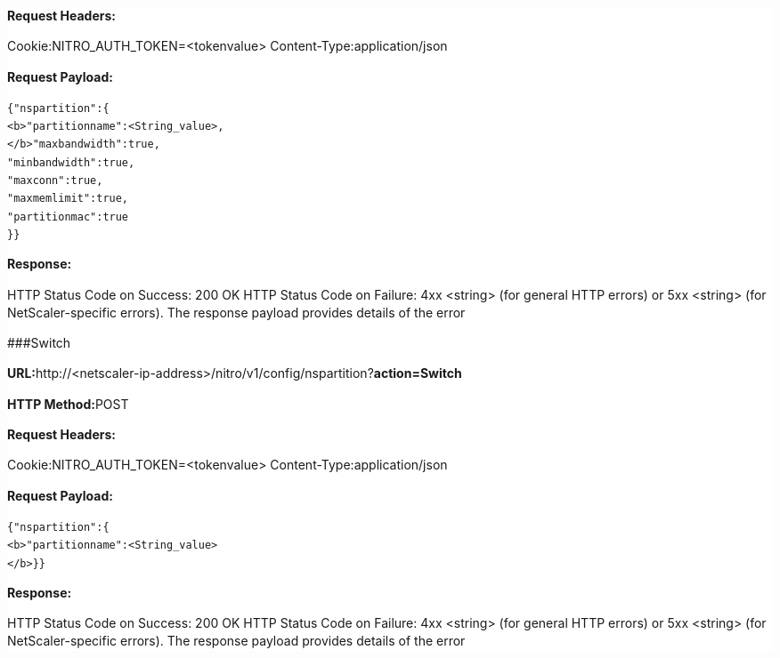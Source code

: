 <b>Request Headers:</b>



Cookie:NITRO_AUTH_TOKEN=&lt;tokenvalue&gt;
Content-Type:application/json



<b>Request Payload: </b>
```
{"nspartition":{
<b>"partitionname":<String_value>,
</b>"maxbandwidth":true,
"minbandwidth":true,
"maxconn":true,
"maxmemlimit":true,
"partitionmac":true
}}
```

<b>Response:</b>

HTTP Status Code on Success: 200 OK
HTTP Status Code on Failure: 4xx &lt;string&gt; (for general HTTP errors) or 5xx &lt;string&gt; (for NetScaler-specific errors). The response payload provides details of the error





###Switch







<b>URL:</b>http://&lt;netscaler-ip-address&gt;/nitro/v1/config/nspartition?<b>action=Switch</b>

<b>HTTP Method:</b>POST

<b>Request Headers:</b>



Cookie:NITRO_AUTH_TOKEN=&lt;tokenvalue&gt;
Content-Type:application/json



<b>Request Payload: </b>
```
{"nspartition":{
<b>"partitionname":<String_value>
</b>}}
```

<b>Response:</b>

HTTP Status Code on Success: 200 OK
HTTP Status Code on Failure: 4xx &lt;string&gt; (for general HTTP errors) or 5xx &lt;string&gt; (for NetScaler-specific errors). The response payload provides details of the error

